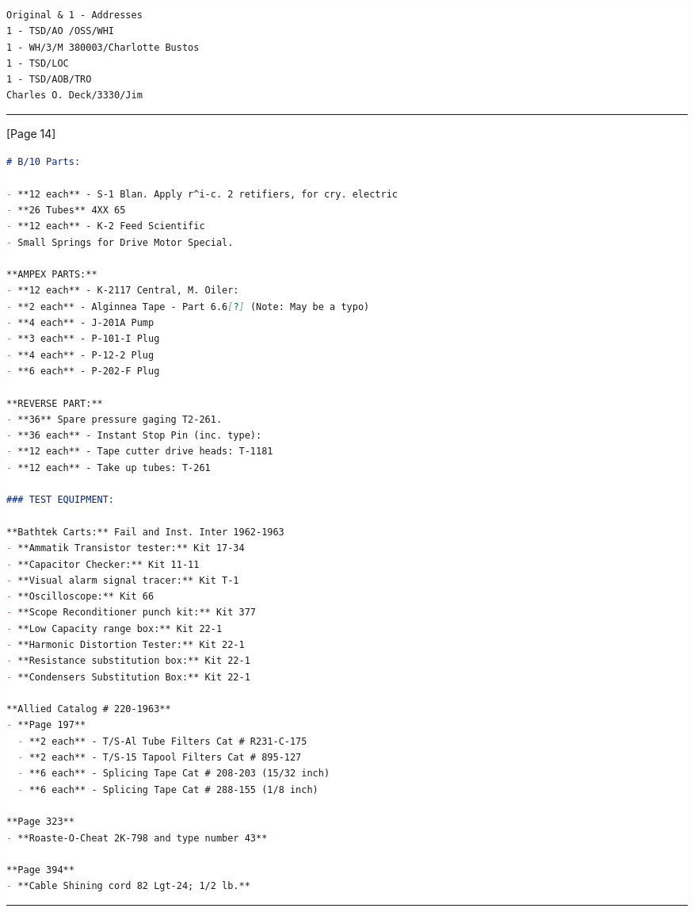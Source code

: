 ```markdown
Original & 1 - Addresses  
1 - TSD/AO /OSS/WHI  
1 - WH/3/M 380003/Charlotte Bustos  
1 - TSD/LOC  
1 - TSD/AOB/TRO  
Charles O. Deck/3330/Jim
```

---

[Page 14]

```markdown
# B/10 Parts:

- **12 each** - S-1 Blan. Apply r^i-c. 2 retifiers, for cry. electric  
- **26 Tubes** 4XX 65   
- **12 each** - K-2 Feed Scientific  
- Small Springs for Drive Motor Special.   
  
**AMPEX PARTS:**  
- **12 each** - K-2117 Central, M. Oiler:  
- **2 each** - Alginnea Tape - Part 6.6[?] (Note: May be a typo)  
- **4 each** - J-201A Pump  
- **3 each** - P-101-I Plug  
- **4 each** - P-12-2 Plug  
- **6 each** - P-202-F Plug  

**REVERSE PART:**  
- **36** Spare pressure gaging T2-261.  
- **36 each** - Instant Stop Pin (inc. type):  
- **12 each** - Tape cutter drive heads: T-1181  
- **12 each** - Take up tubes: T-261  

### TEST EQUIPMENT:
  
**Bathtek Carts:** Fail and Inst. Inter 1962-1963  
- **Ammatik Transistor tester:** Kit 17-34  
- **Capacitor Checker:** Kit 11-11  
- **Visual alarm signal tracer:** Kit T-1  
- **Oscilloscope:** Kit 66  
- **Scope Reconditioner punch kit:** Kit 377  
- **Low Capacity range box:** Kit 22-1  
- **Harmonic Distortion Tester:** Kit 22-1  
- **Resistance substitution box:** Kit 22-1  
- **Condensers Substitution Box:** Kit 22-1  

**Allied Catalog # 220-1963**  
- **Page 197**  
  - **2 each** - T/S-Al Tube Filters Cat # R231-C-175  
  - **2 each** - T/S-15 Tapool Filters Cat # 895-127  
  - **6 each** - Splicing Tape Cat # 208-203 (15/32 inch)  
  - **6 each** - Splicing Tape Cat # 288-155 (1/8 inch)  

**Page 323**  
- **Roaste-O-Cheat 2K-798 and type number 43**  
 
**Page 394**  
- **Cable Shining cord 82 Lgt-24; 1/2 lb.**
```

---